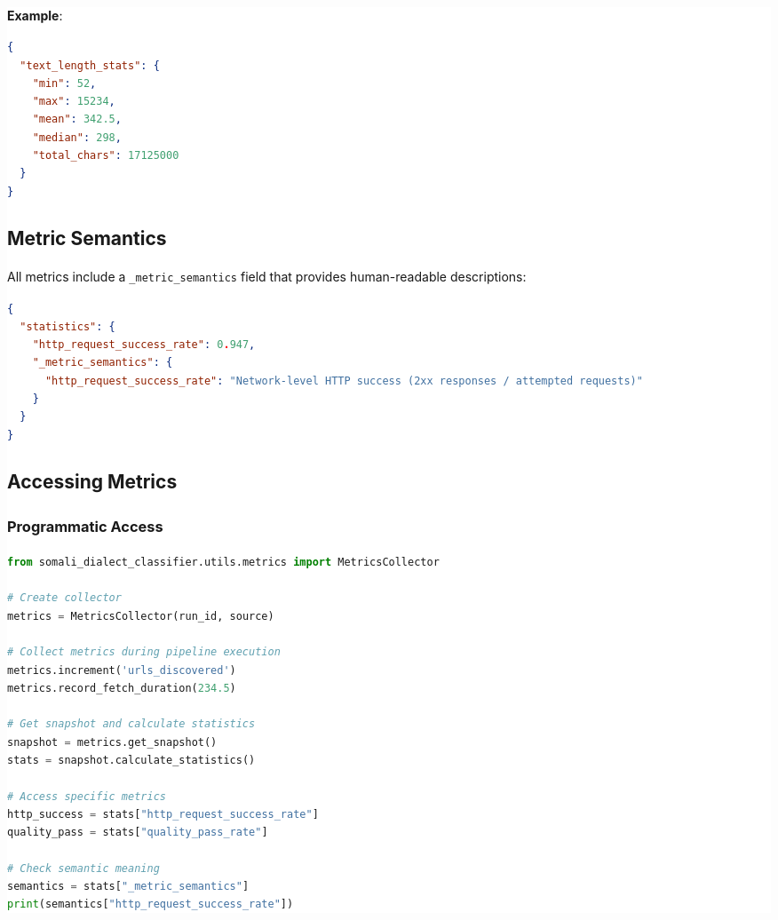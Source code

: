 **Example**:
```json
{
  "text_length_stats": {
    "min": 52,
    "max": 15234,
    "mean": 342.5,
    "median": 298,
    "total_chars": 17125000
  }
}
```

## Metric Semantics

All metrics include a `_metric_semantics` field that provides human-readable descriptions:

```json
{
  "statistics": {
    "http_request_success_rate": 0.947,
    "_metric_semantics": {
      "http_request_success_rate": "Network-level HTTP success (2xx responses / attempted requests)"
    }
  }
}
```

## Accessing Metrics

### Programmatic Access

```python
from somali_dialect_classifier.utils.metrics import MetricsCollector

# Create collector
metrics = MetricsCollector(run_id, source)

# Collect metrics during pipeline execution
metrics.increment('urls_discovered')
metrics.record_fetch_duration(234.5)

# Get snapshot and calculate statistics
snapshot = metrics.get_snapshot()
stats = snapshot.calculate_statistics()

# Access specific metrics
http_success = stats["http_request_success_rate"]
quality_pass = stats["quality_pass_rate"]

# Check semantic meaning
semantics = stats["_metric_semantics"]
print(semantics["http_request_success_rate"])
```
